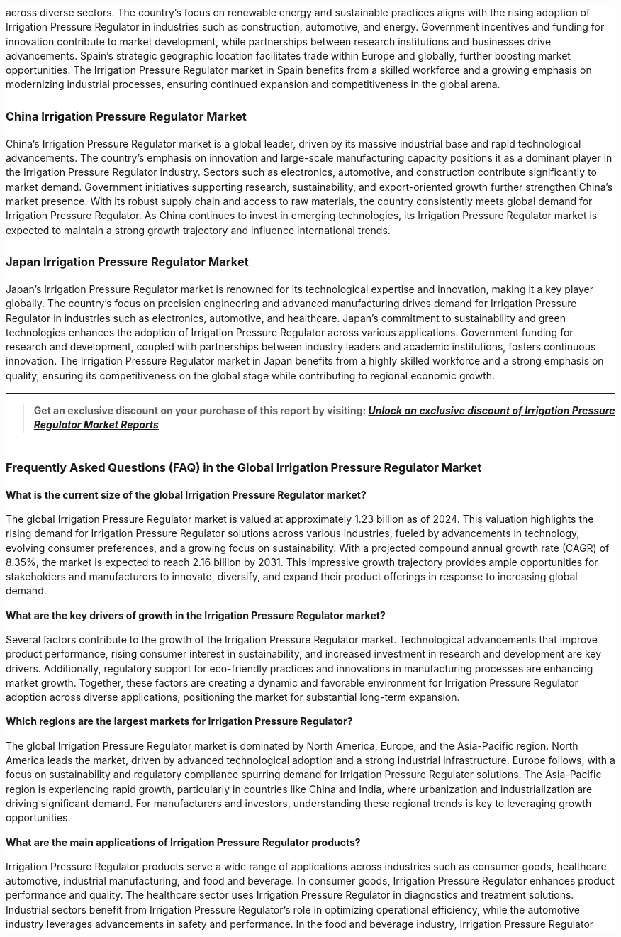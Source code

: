 across diverse sectors. The country&rsquo;s focus on renewable energy and sustainable practices aligns with the rising adoption of Irrigation Pressure Regulator in industries such as construction, automotive, and energy. Government incentives and funding for innovation contribute to market development, while partnerships between research institutions and businesses drive advancements. Spain&rsquo;s strategic geographic location facilitates trade within Europe and globally, further boosting market opportunities. The Irrigation Pressure Regulator market in Spain benefits from a skilled workforce and a growing emphasis on modernizing industrial processes, ensuring continued expansion and competitiveness in the global arena.</p><h3>China Irrigation Pressure Regulator Market</h3><p>China&rsquo;s Irrigation Pressure Regulator market is a global leader, driven by its massive industrial base and rapid technological advancements. The country&rsquo;s emphasis on innovation and large-scale manufacturing capacity positions it as a dominant player in the Irrigation Pressure Regulator industry. Sectors such as electronics, automotive, and construction contribute significantly to market demand. Government initiatives supporting research, sustainability, and export-oriented growth further strengthen China&rsquo;s market presence. With its robust supply chain and access to raw materials, the country consistently meets global demand for Irrigation Pressure Regulator. As China continues to invest in emerging technologies, its Irrigation Pressure Regulator market is expected to maintain a strong growth trajectory and influence international trends.</p><h3>Japan Irrigation Pressure Regulator Market</h3><p>Japan&rsquo;s Irrigation Pressure Regulator market is renowned for its technological expertise and innovation, making it a key player globally. The country&rsquo;s focus on precision engineering and advanced manufacturing drives demand for Irrigation Pressure Regulator in industries such as electronics, automotive, and healthcare. Japan&rsquo;s commitment to sustainability and green technologies enhances the adoption of Irrigation Pressure Regulator across various applications. Government funding for research and development, coupled with partnerships between industry leaders and academic institutions, fosters continuous innovation. The Irrigation Pressure Regulator market in Japan benefits from a highly skilled workforce and a strong emphasis on quality, ensuring its competitiveness on the global stage while contributing to regional economic growth.</p><hr /><blockquote><p><strong>Get an exclusive discount on your purchase of this report by visiting: <em><a href="://marketresearchpulse.com/ask-for-discount/29075?utm_source=Github&amp;utm_medium=052">Unlock an exclusive discount of Irrigation Pressure Regulator Market Reports</a></em>&nbsp;</strong></p></blockquote><hr /><h3>Frequently Asked Questions (FAQ) in the Global Irrigation Pressure Regulator Market</h3><p><strong>What is the current size of the global Irrigation Pressure Regulator market?</strong></p><p>The global Irrigation Pressure Regulator market is valued at approximately 1.23 billion as of 2024. This valuation highlights the rising demand for Irrigation Pressure Regulator solutions across various industries, fueled by advancements in technology, evolving consumer preferences, and a growing focus on sustainability. With a projected compound annual growth rate (CAGR) of 8.35%, the market is expected to reach 2.16 billion by 2031. This impressive growth trajectory provides ample opportunities for stakeholders and manufacturers to innovate, diversify, and expand their product offerings in response to increasing global demand.</p><p><strong>What are the key drivers of growth in the Irrigation Pressure Regulator market?</strong></p><p>Several factors contribute to the growth of the Irrigation Pressure Regulator market. Technological advancements that improve product performance, rising consumer interest in sustainability, and increased investment in research and development are key drivers. Additionally, regulatory support for eco-friendly practices and innovations in manufacturing processes are enhancing market growth. Together, these factors are creating a dynamic and favorable environment for Irrigation Pressure Regulator adoption across diverse applications, positioning the market for substantial long-term expansion.</p><p><strong>Which regions are the largest markets for Irrigation Pressure Regulator?</strong></p><p>The global Irrigation Pressure Regulator market is dominated by North America, Europe, and the Asia-Pacific region. North America leads the market, driven by advanced technological adoption and a strong industrial infrastructure. Europe follows, with a focus on sustainability and regulatory compliance spurring demand for Irrigation Pressure Regulator solutions. The Asia-Pacific region is experiencing rapid growth, particularly in countries like China and India, where urbanization and industrialization are driving significant demand. For manufacturers and investors, understanding these regional trends is key to leveraging growth opportunities.</p><p><strong>What are the main applications of Irrigation Pressure Regulator products?</strong></p><p>Irrigation Pressure Regulator products serve a wide range of applications across industries such as consumer goods, healthcare, automotive, industrial manufacturing, and food and beverage. In consumer goods, Irrigation Pressure Regulator enhances product performance and quality. The healthcare sector uses Irrigation Pressure Regulator in diagnostics and treatment solutions. Industrial sectors benefit from Irrigation Pressure Regulator&rsquo;s role in optimizing operational efficiency, while the automotive industry leverages advancements in safety and performance. In the food and beverage industry, Irrigation Pressure Regulator